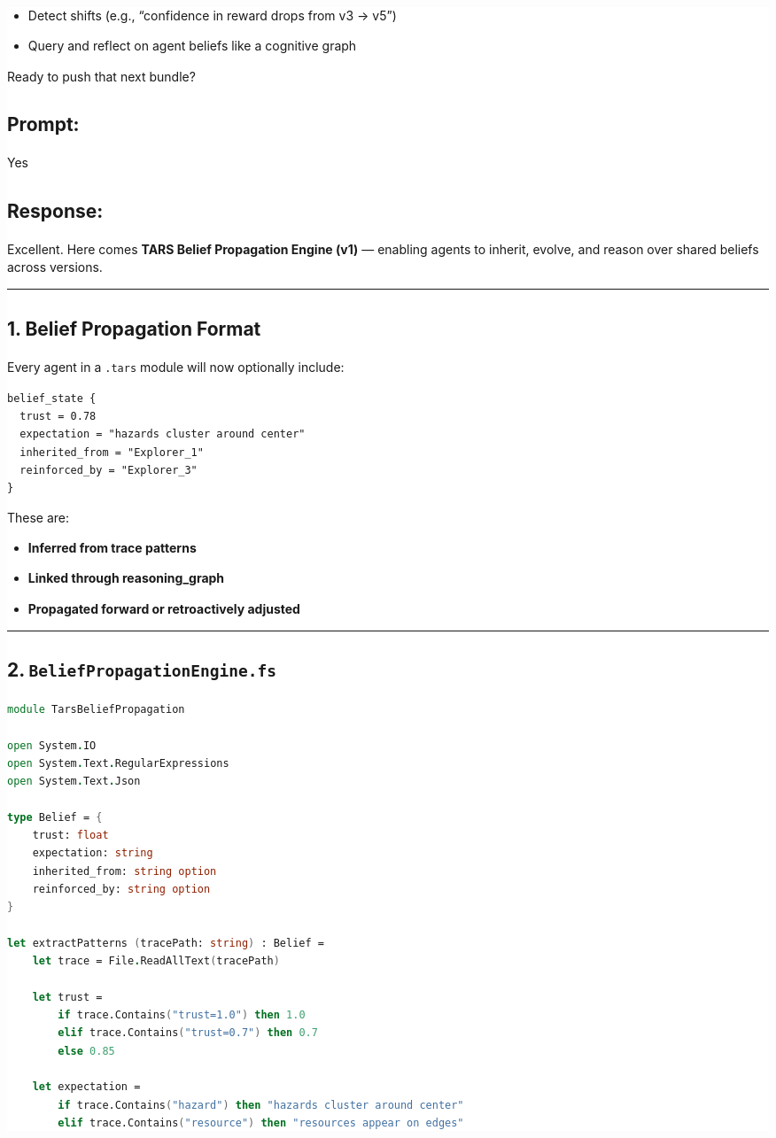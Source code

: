 *   Detect shifts (e.g., “confidence in reward drops from v3 → v5”)
    
*   Query and reflect on agent beliefs like a cognitive graph
    

Ready to push that next bundle?

## Prompt:
Yes

## Response:
Excellent. Here comes **TARS Belief Propagation Engine (v1)** — enabling agents to inherit, evolve, and reason over shared beliefs across versions.

* * *

**1\. Belief Propagation Format**
---------------------------------

Every agent in a `.tars` module will now optionally include:

```tars
belief_state {
  trust = 0.78
  expectation = "hazards cluster around center"
  inherited_from = "Explorer_1"
  reinforced_by = "Explorer_3"
}
```

These are:

*   **Inferred from trace patterns**
    
*   **Linked through reasoning\_graph**
    
*   **Propagated forward or retroactively adjusted**
    

* * *

**2\. `BeliefPropagationEngine.fs`**
------------------------------------

```fsharp
module TarsBeliefPropagation

open System.IO
open System.Text.RegularExpressions
open System.Text.Json

type Belief = {
    trust: float
    expectation: string
    inherited_from: string option
    reinforced_by: string option
}

let extractPatterns (tracePath: string) : Belief =
    let trace = File.ReadAllText(tracePath)

    let trust =
        if trace.Contains("trust=1.0") then 1.0
        elif trace.Contains("trust=0.7") then 0.7
        else 0.85

    let expectation =
        if trace.Contains("hazard") then "hazards cluster around center"
        elif trace.Contains("resource") then "resources appear on edges"
```